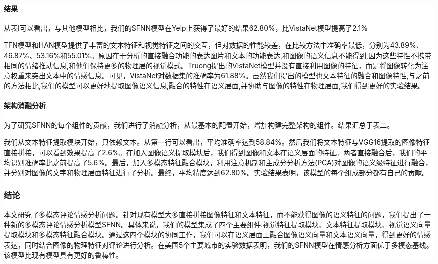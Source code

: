 #### 结果

从表I可以看出，与其他模型相比，我们的SFNN模型在Yelp上获得了最好的结果62.80%，比VistaNet模型提高了2.1%

​	TFN模型和HAN模型提供了丰富的文本特征和视觉特征之间的交互，但对数据的性能较差，在比较方法中准确率最低，分别为43.89%、46.87%、53.16%和55.01%。原因在于分析的直接融合功能的表达图片和文本的功能表达,和图像的语义信息不能得到,因为这些特性不携带相同的情绪推动信息,和他们保持更多的物理层的视觉模式。Truong提出的VistaNet模型并没有直接利用图像的特征，而是将图像转化为注意权重来突出文本中的情感信息。可见，VistaNet对数据集的准确率为61.88%。虽然我们提出的模型也文本特征的融合和图像特性,与之前的方法相比,我们的模型可以更好地提取图像语义信息,融合的特性在语义层面,并协助与图像的特性在物理层面,我们得到更好的实验结果。

#### 架构消融分析

为了研究SFNN的每个组件的贡献，我们进行了消融分析，从最基本的配置开始，增加构建完整架构的组件。结果汇总于表二。

​	我们从文本特征提取模块开始，只依赖文本。从第一行可以看出，平均准确率达到58.84%。然后我们将文本特征与VGG16提取的图像特征直接拼接，可以看到效果提高了2.6%。在加入图像语义提取模块后，我们得到图像和文本在语义层面的特征。两者直接融合后，我们的平均识别准确率比之前提高了5.6%。最后，加入多模态特征融合模块，利用注意机制和主成分分析方法(PCA)对图像的语义级特征进行融合，并分别对图像的文字和物理层面特征进行了分析。最终，平均精度达到62.80%。实验结果表明，该模型的每个组成部分都有自己的贡献。

### 结论

本文研究了多模态评论情感分析问题。针对现有模型大多直接拼接图像特征和文本特征，而不能获得图像的语义特征的问题，我们提出了一种新的多模态评论情感分析模型SFNN。具体来说，我们的模型集成了四个主要组件:视觉特征提取模块、文本特征提取模块、视觉语义向量提取模块和多模态特征融合模块。通过这四个模块的协同工作，我们可以在语义层面上融合图像语义向量和文本语义向量，得到更好的情感表达，同时结合图像的物理特征对评论进行分析。在美国5个主要城市的实验数据表明，我们的SFNN模型在情感分析方面优于多模态基线。该模型比现有模型具有更好的鲁棒性。